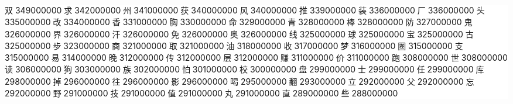 双	349000000
求	342000000
州	341000000
获	340000000
风	340000000
推	339000000
装	336000000
厂	336000000
头	335000000
改	334000000
香	331000000
胸	330000000
命	329000000
青	328000000
棒	328000000
防	327000000
鬼	326000000
界	326000000
汗	326000000
免	326000000
奥	326000000
线	325000000
球	325000000
宝	325000000
古	325000000
步	323000000
商	321000000
取	321000000
油	318000000
收	317000000
梦	316000000
圈	315000000
支	315000000
易	314000000
晚	312000000
传	312000000
层	312000000
赚	311000000
价	311000000
跑	308000000
世	308000000
读	306000000
狗	303000000
族	302000000
怕	301000000
校	300000000
盘	299000000
士	299000000
任	299000000
库	298000000
掉	296000000
往	296000000
影	296000000
喝	295000000
翻	293000000
立	292000000
父	292000000
忘	292000000
野	291000000
技	291000000
值	291000000
丸	291000000
直	289000000
些	288000000